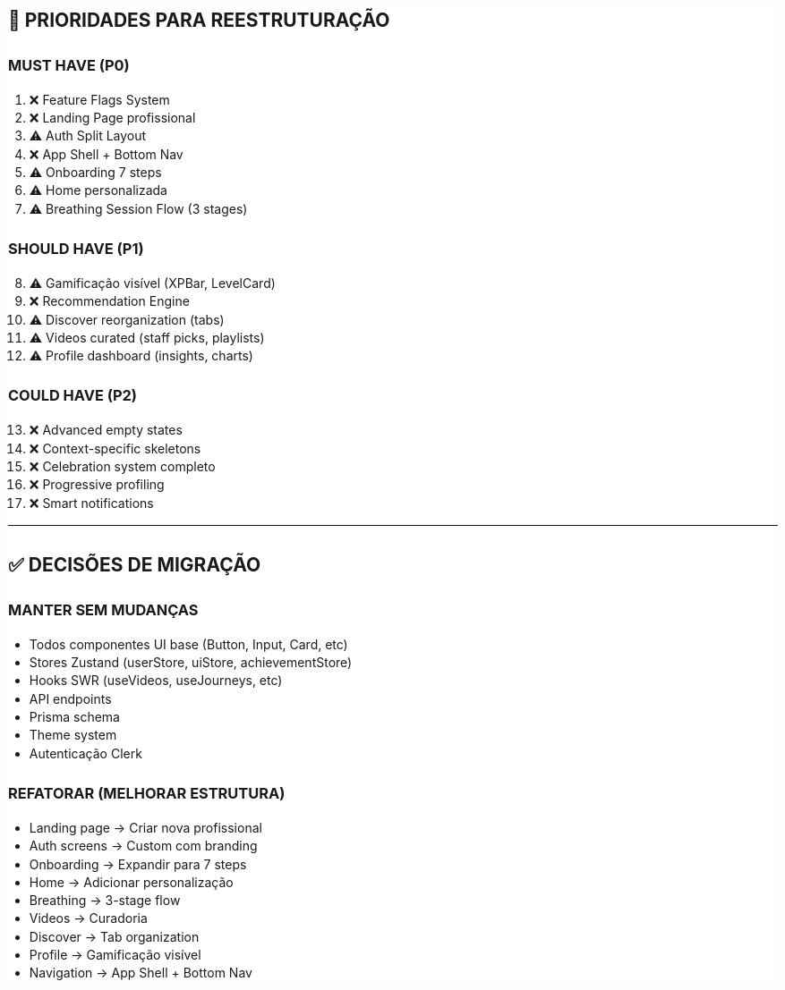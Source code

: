 
## 🎯 PRIORIDADES PARA REESTRUTURAÇÃO

### MUST HAVE (P0)
1. ❌ Feature Flags System
2. ❌ Landing Page profissional
3. ⚠️ Auth Split Layout
4. ❌ App Shell + Bottom Nav
5. ⚠️ Onboarding 7 steps
6. ⚠️ Home personalizada
7. ⚠️ Breathing Session Flow (3 stages)

### SHOULD HAVE (P1)
8. ⚠️ Gamificação visível (XPBar, LevelCard)
9. ❌ Recommendation Engine
10. ⚠️ Discover reorganization (tabs)
11. ⚠️ Videos curated (staff picks, playlists)
12. ⚠️ Profile dashboard (insights, charts)

### COULD HAVE (P2)
13. ❌ Advanced empty states
14. ❌ Context-specific skeletons
15. ❌ Celebration system completo
16. ❌ Progressive profiling
17. ❌ Smart notifications

---

## ✅ DECISÕES DE MIGRAÇÃO

### MANTER SEM MUDANÇAS
- Todos componentes UI base (Button, Input, Card, etc)
- Stores Zustand (userStore, uiStore, achievementStore)
- Hooks SWR (useVideos, useJourneys, etc)
- API endpoints
- Prisma schema
- Theme system
- Autenticação Clerk

### REFATORAR (MELHORAR ESTRUTURA)
- Landing page → Criar nova profissional
- Auth screens → Custom com branding
- Onboarding → Expandir para 7 steps
- Home → Adicionar personalização
- Breathing → 3-stage flow
- Videos → Curadoria
- Discover → Tab organization
- Profile → Gamificação visível
- Navigation → App Shell + Bottom Nav

